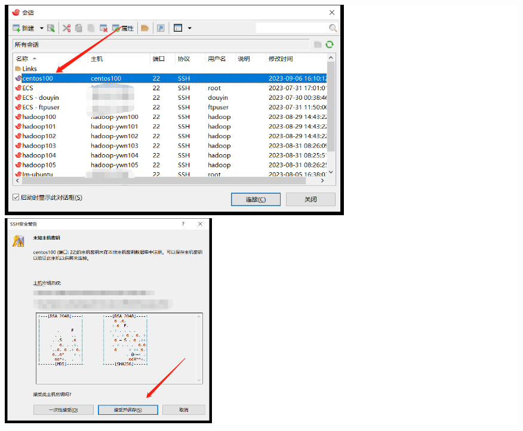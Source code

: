 <img src="./assets/image-20230906161047072.png" alt="image-20230906161047072" style="zoom: 67%;" />

<img src="./assets/image-20230906161130350.png" alt="image-20230906161130350" style="zoom:50%;" />